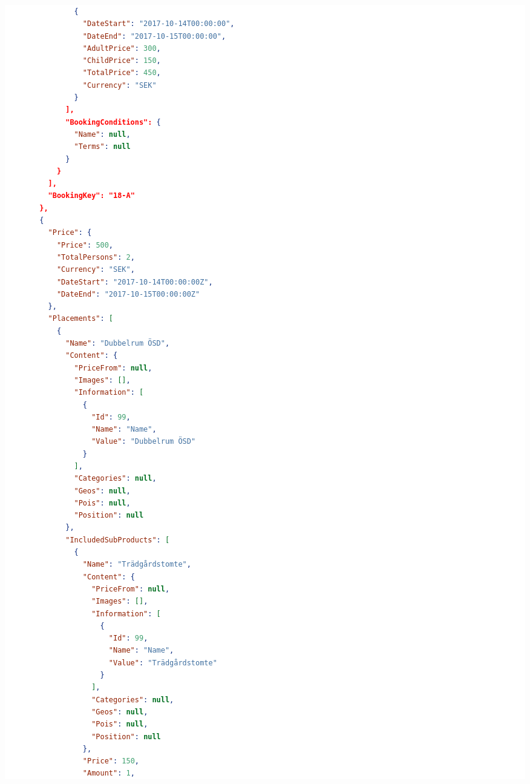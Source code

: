 ```json
                {
                  "DateStart": "2017-10-14T00:00:00",
                  "DateEnd": "2017-10-15T00:00:00",
                  "AdultPrice": 300,
                  "ChildPrice": 150,
                  "TotalPrice": 450,
                  "Currency": "SEK"
                }
              ],
              "BookingConditions": {
                "Name": null,
                "Terms": null
              }
            }
          ],
          "BookingKey": "18-A"
        },
        {
          "Price": {
            "Price": 500,
            "TotalPersons": 2,
            "Currency": "SEK",
            "DateStart": "2017-10-14T00:00:00Z",
            "DateEnd": "2017-10-15T00:00:00Z"
          },
          "Placements": [
            {
              "Name": "Dubbelrum ÖSD",
              "Content": {
                "PriceFrom": null,
                "Images": [],
                "Information": [
                  {
                    "Id": 99,
                    "Name": "Name",
                    "Value": "Dubbelrum ÖSD"
                  }
                ],
                "Categories": null,
                "Geos": null,
                "Pois": null,
                "Position": null
              },
              "IncludedSubProducts": [
                {
                  "Name": "Trädgårdstomte",
                  "Content": {
                    "PriceFrom": null,
                    "Images": [],
                    "Information": [
                      {
                        "Id": 99,
                        "Name": "Name",
                        "Value": "Trädgårdstomte"
                      }
                    ],
                    "Categories": null,
                    "Geos": null,
                    "Pois": null,
                    "Position": null
                  },
                  "Price": 150,
                  "Amount": 1,
```